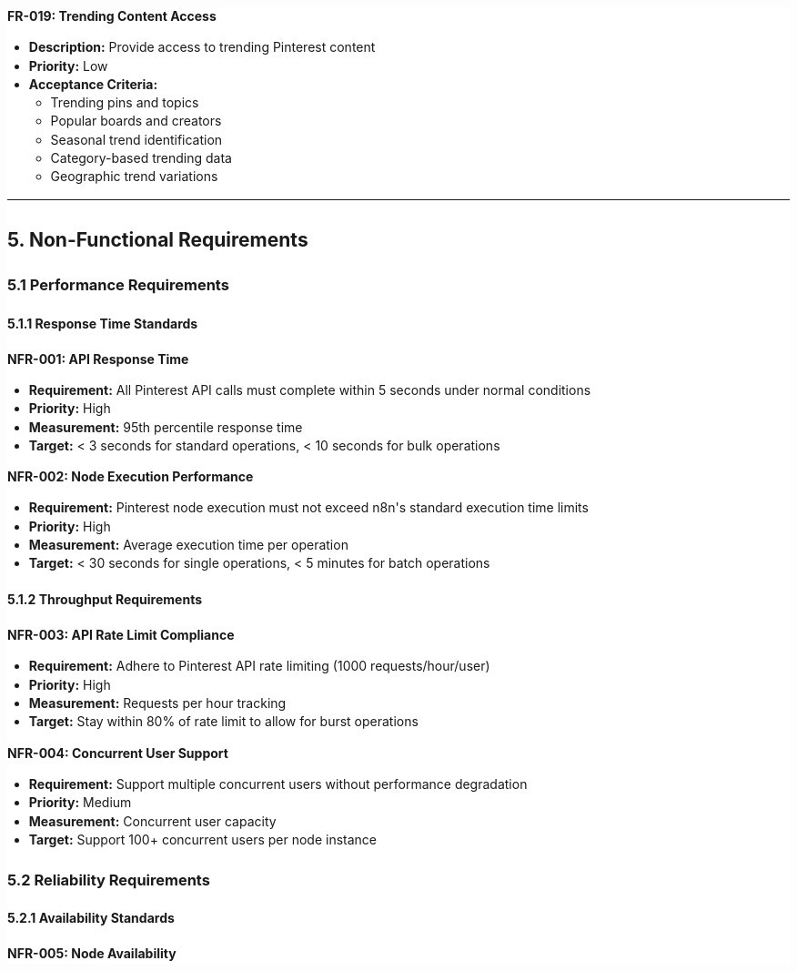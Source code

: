 **FR-019: Trending Content Access**

- **Description:** Provide access to trending Pinterest content
- **Priority:** Low
- **Acceptance Criteria:**
  - Trending pins and topics
  - Popular boards and creators
  - Seasonal trend identification
  - Category-based trending data
  - Geographic trend variations

---

## 5. Non-Functional Requirements

### 5.1 Performance Requirements

#### 5.1.1 Response Time Standards

**NFR-001: API Response Time**

- **Requirement:** All Pinterest API calls must complete within 5 seconds under normal conditions
- **Priority:** High
- **Measurement:** 95th percentile response time
- **Target:** < 3 seconds for standard operations, < 10 seconds for bulk operations

**NFR-002: Node Execution Performance**

- **Requirement:** Pinterest node execution must not exceed n8n's standard execution time limits
- **Priority:** High
- **Measurement:** Average execution time per operation
- **Target:** < 30 seconds for single operations, < 5 minutes for batch operations

#### 5.1.2 Throughput Requirements

**NFR-003: API Rate Limit Compliance**

- **Requirement:** Adhere to Pinterest API rate limiting (1000 requests/hour/user)
- **Priority:** High
- **Measurement:** Requests per hour tracking
- **Target:** Stay within 80% of rate limit to allow for burst operations

**NFR-004: Concurrent User Support**

- **Requirement:** Support multiple concurrent users without performance degradation
- **Priority:** Medium
- **Measurement:** Concurrent user capacity
- **Target:** Support 100+ concurrent users per node instance

### 5.2 Reliability Requirements

#### 5.2.1 Availability Standards

**NFR-005: Node Availability**
